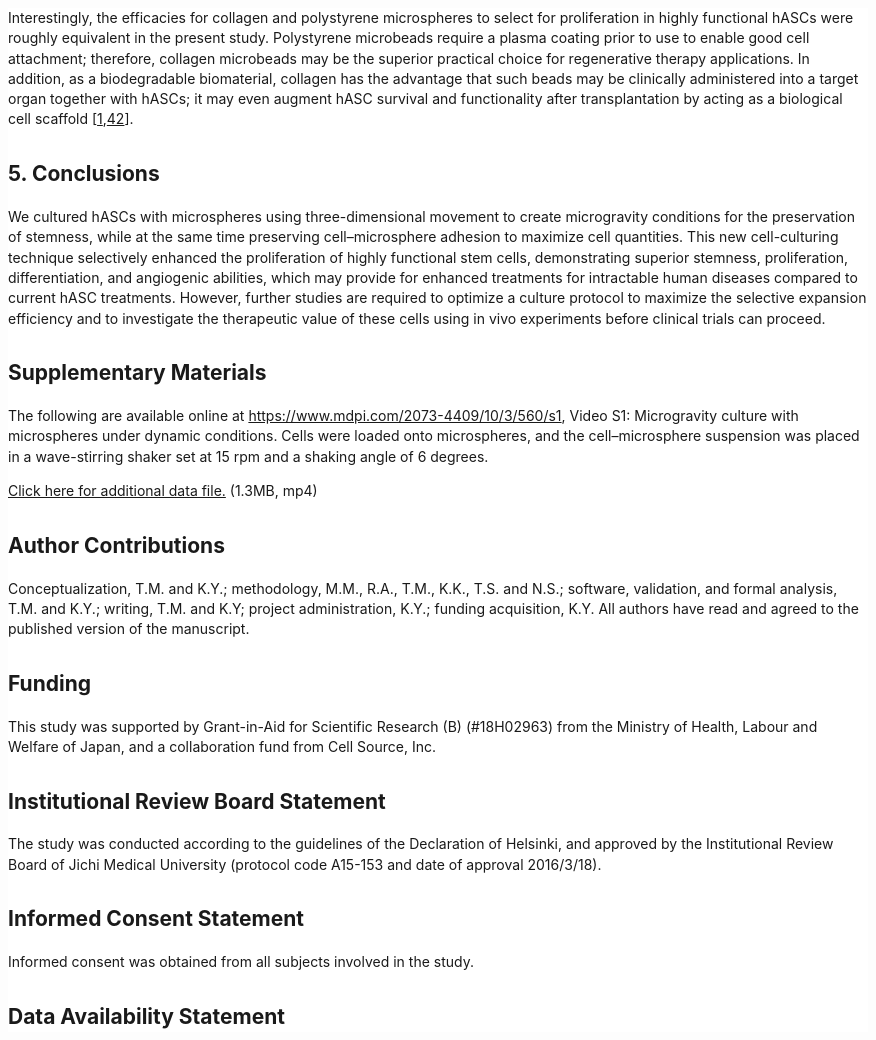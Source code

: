 Interestingly, the efficacies for collagen and polystyrene microspheres to select for proliferation in highly functional hASCs were roughly equivalent in the present study. Polystyrene microbeads require a plasma coating prior to use to enable good cell attachment; therefore, collagen microbeads may be the superior practical choice for regenerative therapy applications. In addition, as a biodegradable biomaterial, collagen has the advantage that such beads may be clinically administered into a target organ together with hASCs; it may even augment hASC survival and functionality after transplantation by acting as a biological cell scaffold [[1](#B1-cells-10-00560),[42](#B42-cells-10-00560)].

## 5. Conclusions

We cultured hASCs with microspheres using three-dimensional movement to create microgravity conditions for the preservation of stemness, while at the same time preserving cell–microsphere adhesion to maximize cell quantities. This new cell-culturing technique selectively enhanced the proliferation of highly functional stem cells, demonstrating superior stemness, proliferation, differentiation, and angiogenic abilities, which may provide for enhanced treatments for intractable human diseases compared to current hASC treatments. However, further studies are required to optimize a culture protocol to maximize the selective expansion efficiency and to investigate the therapeutic value of these cells using in vivo experiments before clinical trials can proceed.

## Supplementary Materials

The following are available online at <https://www.mdpi.com/2073-4409/10/3/560/s1>, Video S1: Microgravity culture with microspheres under dynamic conditions. Cells were loaded onto microspheres, and the cell–microsphere suspension was placed in a wave-stirring shaker set at 15 rpm and a shaking angle of 6 degrees.

[Click here for additional data file.](/articles/instance/7998608/bin/cells-10-00560-s001.mp4) (1.3MB, mp4)

## Author Contributions

Conceptualization, T.M. and K.Y.; methodology, M.M., R.A., T.M., K.K., T.S. and N.S.; software, validation, and formal analysis, T.M. and K.Y.; writing, T.M. and K.Y; project administration, K.Y.; funding acquisition, K.Y. All authors have read and agreed to the published version of the manuscript.

## Funding

This study was supported by Grant-in-Aid for Scientific Research (B) (#18H02963) from the Ministry of Health, Labour and Welfare of Japan, and a collaboration fund from Cell Source, Inc.

## Institutional Review Board Statement

The study was conducted according to the guidelines of the Declaration of Helsinki, and approved by the Institutional Review Board of Jichi Medical University (protocol code A15-153 and date of approval 2016/3/18).

## Informed Consent Statement

Informed consent was obtained from all subjects involved in the study.

## Data Availability Statement
